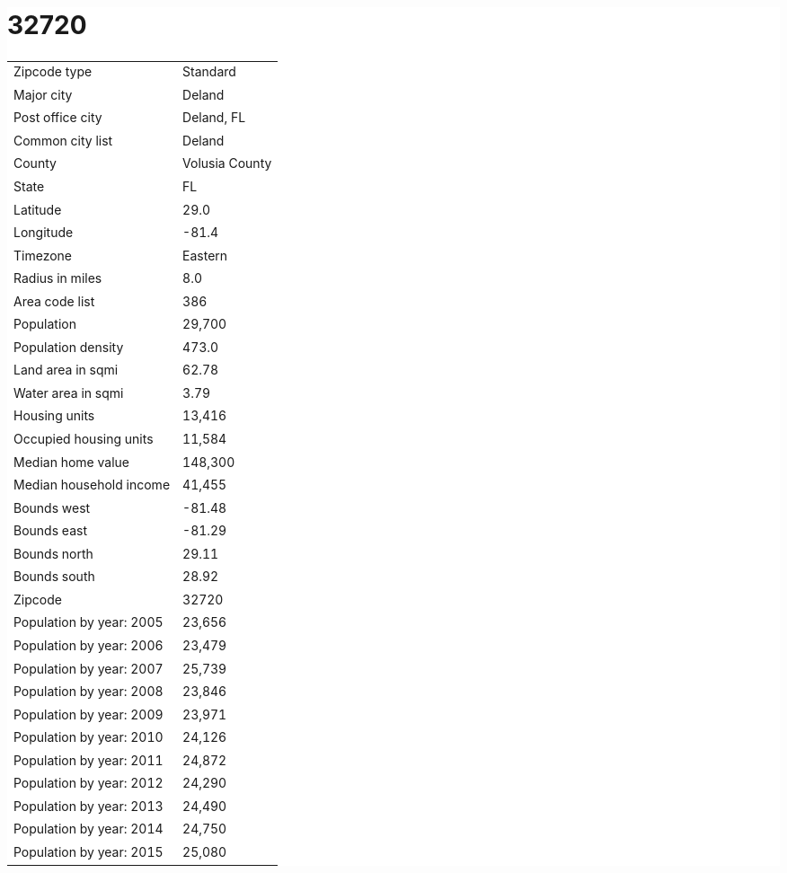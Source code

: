 32720
=====
|||
|--|--|
|Zipcode type|Standard|
|Major city|Deland|
|Post office city|Deland, FL|
|Common city list|Deland|
|County|Volusia County|
|State|FL|
|Latitude|29.0|
|Longitude|-81.4|
|Timezone|Eastern|
|Radius in miles|8.0|
|Area code list|386|
|Population|29,700|
|Population density|473.0|
|Land area in sqmi|62.78|
|Water area in sqmi|3.79|
|Housing units|13,416|
|Occupied housing units|11,584|
|Median home value|148,300|
|Median household income|41,455|
|Bounds west|-81.48|
|Bounds east|-81.29|
|Bounds north|29.11|
|Bounds south|28.92|
|Zipcode|32720|
|Population by year: 2005|23,656|
|Population by year: 2006|23,479|
|Population by year: 2007|25,739|
|Population by year: 2008|23,846|
|Population by year: 2009|23,971|
|Population by year: 2010|24,126|
|Population by year: 2011|24,872|
|Population by year: 2012|24,290|
|Population by year: 2013|24,490|
|Population by year: 2014|24,750|
|Population by year: 2015|25,080|